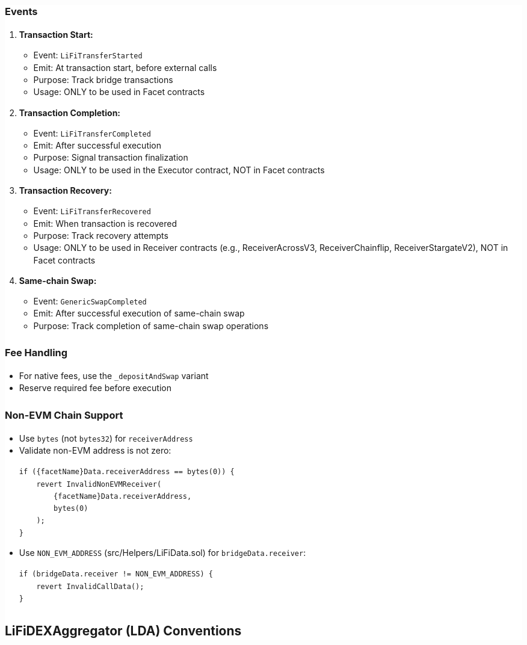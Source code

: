 ### Events

1. **Transaction Start:**

   - Event: `LiFiTransferStarted`
   - Emit: At transaction start, before external calls
   - Purpose: Track bridge transactions
   - Usage: ONLY to be used in Facet contracts

2. **Transaction Completion:**

   - Event: `LiFiTransferCompleted`
   - Emit: After successful execution
   - Purpose: Signal transaction finalization
   - Usage: ONLY to be used in the Executor contract, NOT in Facet contracts

3. **Transaction Recovery:**

   - Event: `LiFiTransferRecovered`
   - Emit: When transaction is recovered
   - Purpose: Track recovery attempts
   - Usage: ONLY to be used in Receiver contracts (e.g., ReceiverAcrossV3, ReceiverChainflip, ReceiverStargateV2), NOT in Facet contracts

4. **Same-chain Swap:**
   - Event: `GenericSwapCompleted`
   - Emit: After successful execution of same-chain swap
   - Purpose: Track completion of same-chain swap operations

### Fee Handling

- For native fees, use the `_depositAndSwap` variant
- Reserve required fee before execution

### Non-EVM Chain Support

- Use `bytes` (not `bytes32`) for `receiverAddress`
- Validate non-EVM address is not zero:
  ```solidity
  if ({facetName}Data.receiverAddress == bytes(0)) {
      revert InvalidNonEVMReceiver(
          {facetName}Data.receiverAddress,
          bytes(0)
      );
  }
  ```
- Use `NON_EVM_ADDRESS` (src/Helpers/LiFiData.sol) for `bridgeData.receiver`:
  ```solidity
  if (bridgeData.receiver != NON_EVM_ADDRESS) {
      revert InvalidCallData();
  }
  ```

## LiFiDEXAggregator (LDA) Conventions
